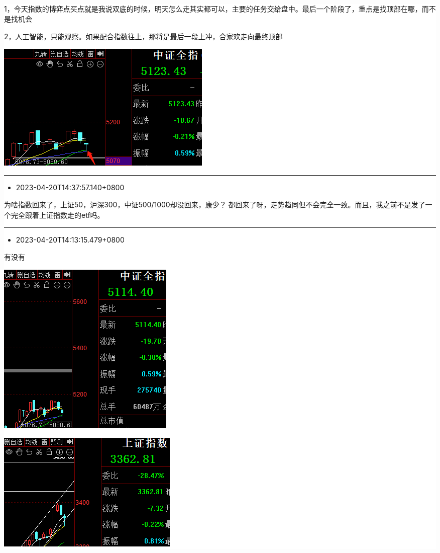 1，今天指数的博弈点买点就是我说双底的时候，明天怎么走其实都可以，主要的任务交给盘中。最后一个阶段了，重点是找顶部在哪，而不是找机会

2，人工智能，只能观察。如果配合指数往上，那将是最后一段上冲，合家欢走向最终顶部

![](images/184424225455442.png)

-----------
* 2023-04-20T14:37:57.140+0800

为啥指数回来了，上证50，沪深300，中证500/1000却没回来，康少？
都回来了呀，走势趋同但不会完全一致。而且，我之前不是发了一个完全跟着上证指数走的etf吗。

-----------
* 2023-04-20T14:13:15.479+0800

有没有

![](images/585521841848554.png)

![](images/212258148141241.png)
